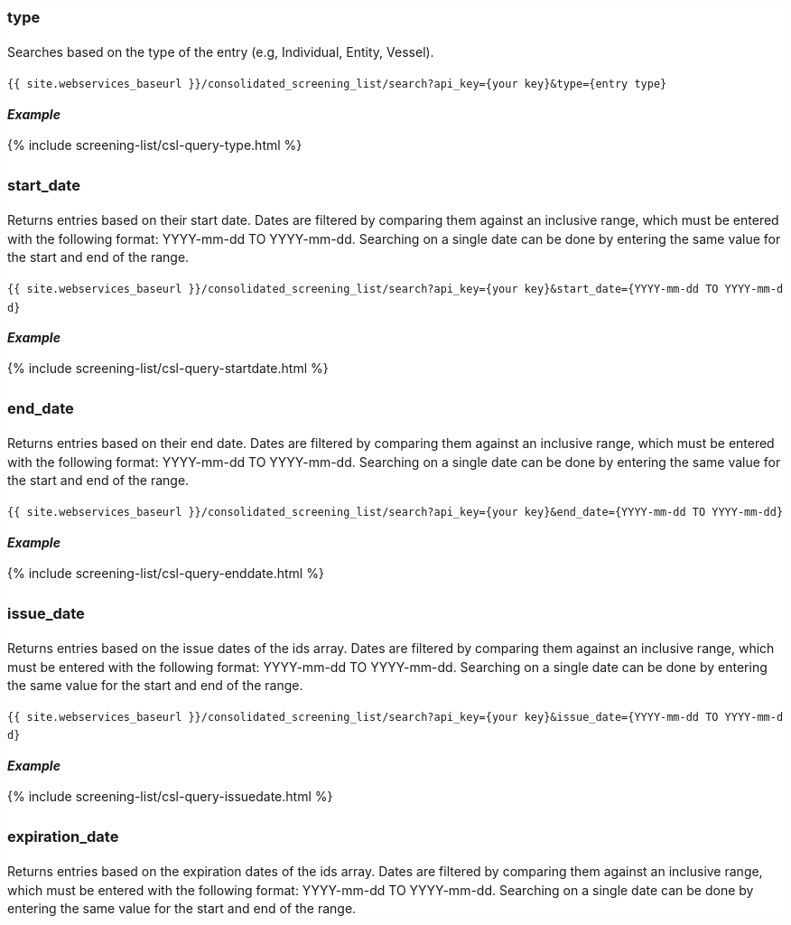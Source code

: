 
### type

Searches based on the type of the entry (e.g, Individual, Entity, Vessel).

	{{ site.webservices_baseurl }}/consolidated_screening_list/search?api_key={your key}&type={entry type}

**_Example_**

{% include screening-list/csl-query-type.html %}

### start_date

Returns entries based on their start date.  Dates are filtered by comparing them against an inclusive range, which must be entered with the following format:  YYYY-mm-dd TO YYYY-mm-dd.  Searching on a single date can be done by entering the same value for the start and end of the range.


    {{ site.webservices_baseurl }}/consolidated_screening_list/search?api_key={your key}&start_date={YYYY-mm-dd TO YYYY-mm-dd}

**_Example_**

{% include screening-list/csl-query-startdate.html %}

### end_date

Returns entries based on their end date.  Dates are filtered by comparing them against an inclusive range, which must be entered with the following format:  YYYY-mm-dd TO YYYY-mm-dd.  Searching on a single date can be done by entering the same value for the start and end of the range.


    {{ site.webservices_baseurl }}/consolidated_screening_list/search?api_key={your key}&end_date={YYYY-mm-dd TO YYYY-mm-dd}

**_Example_**

{% include screening-list/csl-query-enddate.html %}

### issue_date

Returns entries based on the issue dates of the ids array.  Dates are filtered by comparing them against an inclusive range, which must be entered with the following format:  YYYY-mm-dd TO YYYY-mm-dd.  Searching on a single date can be done by entering the same value for the start and end of the range.


    {{ site.webservices_baseurl }}/consolidated_screening_list/search?api_key={your key}&issue_date={YYYY-mm-dd TO YYYY-mm-dd}

**_Example_**

{% include screening-list/csl-query-issuedate.html %}

### expiration_date

Returns entries based on the expiration dates of the ids array.  Dates are filtered by comparing them against an inclusive range, which must be entered with the following format:  YYYY-mm-dd TO YYYY-mm-dd.  Searching on a single date can be done by entering the same value for the start and end of the range.
